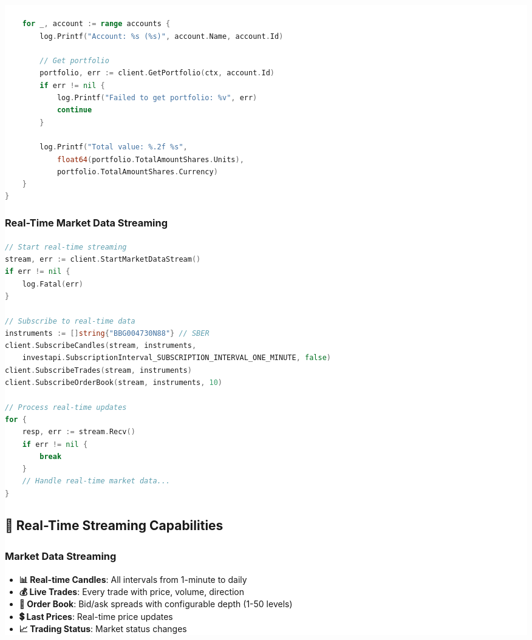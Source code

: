 ```go

    for _, account := range accounts {
        log.Printf("Account: %s (%s)", account.Name, account.Id)

        // Get portfolio
        portfolio, err := client.GetPortfolio(ctx, account.Id)
        if err != nil {
            log.Printf("Failed to get portfolio: %v", err)
            continue
        }

        log.Printf("Total value: %.2f %s",
            float64(portfolio.TotalAmountShares.Units),
            portfolio.TotalAmountShares.Currency)
    }
}
```

### Real-Time Market Data Streaming

```go
// Start real-time streaming
stream, err := client.StartMarketDataStream()
if err != nil {
    log.Fatal(err)
}

// Subscribe to real-time data
instruments := []string{"BBG004730N88"} // SBER
client.SubscribeCandles(stream, instruments,
    investapi.SubscriptionInterval_SUBSCRIPTION_INTERVAL_ONE_MINUTE, false)
client.SubscribeTrades(stream, instruments)
client.SubscribeOrderBook(stream, instruments, 10)

// Process real-time updates
for {
    resp, err := stream.Recv()
    if err != nil {
        break
    }
    // Handle real-time market data...
}
```

## 📡 Real-Time Streaming Capabilities

### Market Data Streaming
- **📊 Real-time Candles**: All intervals from 1-minute to daily
- **💰 Live Trades**: Every trade with price, volume, direction
- **📖 Order Book**: Bid/ask spreads with configurable depth (1-50 levels)
- **💲 Last Prices**: Real-time price updates
- **📈 Trading Status**: Market status changes
